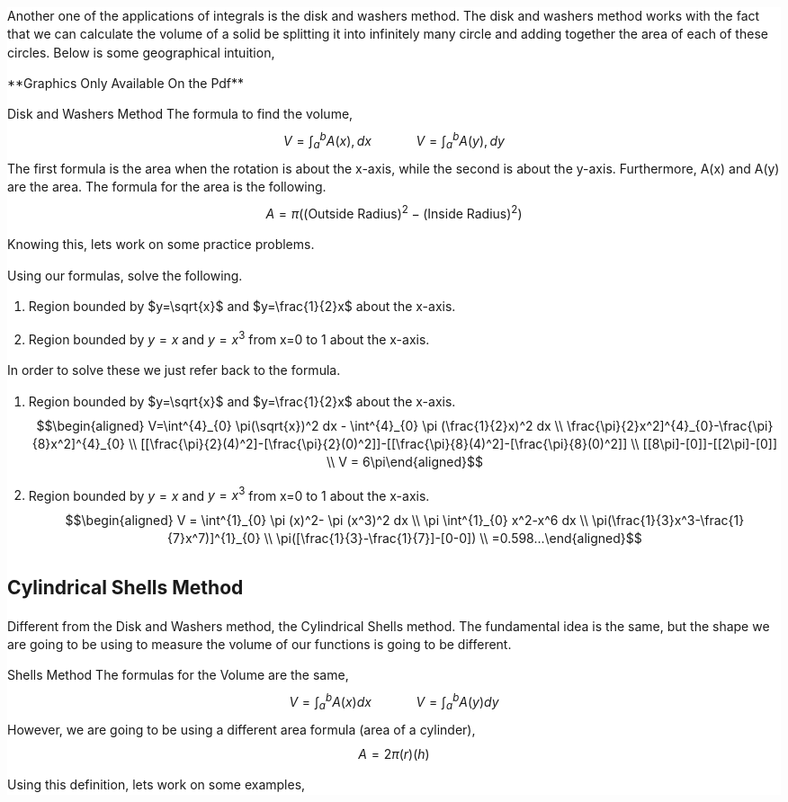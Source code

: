 Another one of the applications of integrals is the disk and washers
method. The disk and washers method works with the fact that we can
calculate the volume of a solid be splitting it into infinitely many
circle and adding together the area of each of these circles. Below is
some geographical intuition,

\*\*Graphics Only Available On the Pdf\*\*

Disk and Washers Method The formula to find the volume,
$$V = \int^{b}_{a} A(x),dx \quad \quad \quad V=\int^{b}_{a}A(y),dy$$ The
first formula is the area when the rotation is about the x-axis, while
the second is about the y-axis. Furthermore, A(x) and A(y) are the area.
The formula for the area is the following.
$$A=\pi((\text{Outside Radius})^2-(\text{Inside Radius})^2)$$

Knowing this, lets work on some practice problems.

Using our formulas, solve the following.

1.  Region bounded by $y=\sqrt{x}$ and $y=\frac{1}{2}x$ about the
    x-axis.

2.  Region bounded by $y=x$ and $y=x^3$ from x=0 to 1 about the x-axis.

In order to solve these we just refer back to the formula.

1.  Region bounded by $y=\sqrt{x}$ and $y=\frac{1}{2}x$ about the
    x-axis.\
    $$\begin{aligned}
    V=\int^{4}_{0} \pi(\sqrt{x})^2 dx - \int^{4}_{0} \pi (\frac{1}{2}x)^2 dx \\
    \frac{\pi}{2}x^2]^{4}_{0}-\frac{\pi}{8}x^2]^{4}_{0} \\
    [[\frac{\pi}{2}(4)^2]-[\frac{\pi}{2}(0)^2]]-[[\frac{\pi}{8}(4)^2]-[\frac{\pi}{8}(0)^2]] \\
    [[8\pi]-[0]]-[[2\pi]-[0]] \\
    V = 6\pi\end{aligned}$$

2.  Region bounded by $y=x$ and $y=x^3$ from x=0 to 1 about the x-axis.
    $$\begin{aligned}
    V = \int^{1}_{0} \pi (x)^2- \pi (x^3)^2 dx \\
    \pi \int^{1}_{0} x^2-x^6 dx \\
    \pi(\frac{1}{3}x^3-\frac{1}{7}x^7)]^{1}_{0} \\
    \pi([\frac{1}{3}-\frac{1}{7}]-[0-0]) \\
    =0.598...\end{aligned}$$

Cylindrical Shells Method
-------------------------

Different from the Disk and Washers method, the Cylindrical Shells
method. The fundamental idea is the same, but the shape we are going to
be using to measure the volume of our functions is going to be
different.

Shells Method The formulas for the Volume are the same,
$$V=\int^{b}_{a} A(x)dx \quad \quad \quad V=\int^{b}_{a} A(y)dy$$
However, we are going to be using a different area formula (area of a
cylinder), $$A=2 \pi(r)(h)$$

Using this definition, lets work on some examples,
